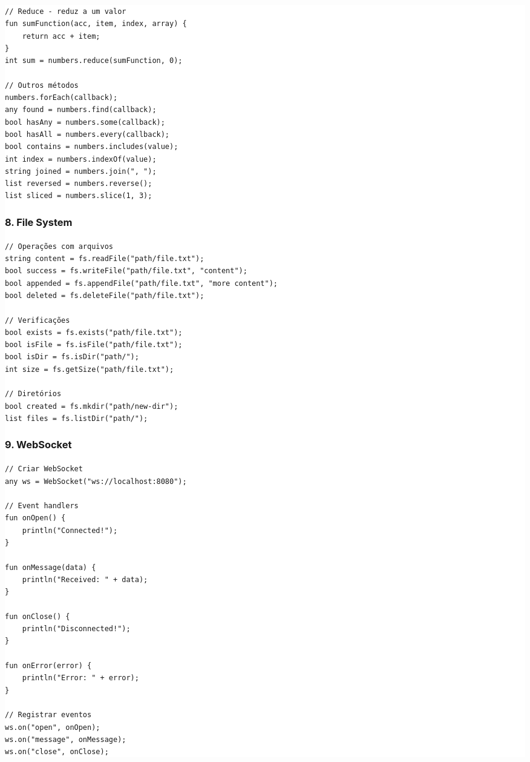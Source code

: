 ```naja
// Reduce - reduz a um valor
fun sumFunction(acc, item, index, array) {
    return acc + item;
}
int sum = numbers.reduce(sumFunction, 0);

// Outros métodos
numbers.forEach(callback);
any found = numbers.find(callback);
bool hasAny = numbers.some(callback);
bool hasAll = numbers.every(callback);
bool contains = numbers.includes(value);
int index = numbers.indexOf(value);
string joined = numbers.join(", ");
list reversed = numbers.reverse();
list sliced = numbers.slice(1, 3);
```

### 8. File System
```naja
// Operações com arquivos
string content = fs.readFile("path/file.txt");
bool success = fs.writeFile("path/file.txt", "content");
bool appended = fs.appendFile("path/file.txt", "more content");
bool deleted = fs.deleteFile("path/file.txt");

// Verificações
bool exists = fs.exists("path/file.txt");
bool isFile = fs.isFile("path/file.txt");
bool isDir = fs.isDir("path/");
int size = fs.getSize("path/file.txt");

// Diretórios
bool created = fs.mkdir("path/new-dir");
list files = fs.listDir("path/");
```

### 9. WebSocket
```naja
// Criar WebSocket
any ws = WebSocket("ws://localhost:8080");

// Event handlers
fun onOpen() {
    println("Connected!");
}

fun onMessage(data) {
    println("Received: " + data);
}

fun onClose() {
    println("Disconnected!");
}

fun onError(error) {
    println("Error: " + error);
}

// Registrar eventos
ws.on("open", onOpen);
ws.on("message", onMessage);
ws.on("close", onClose);
```